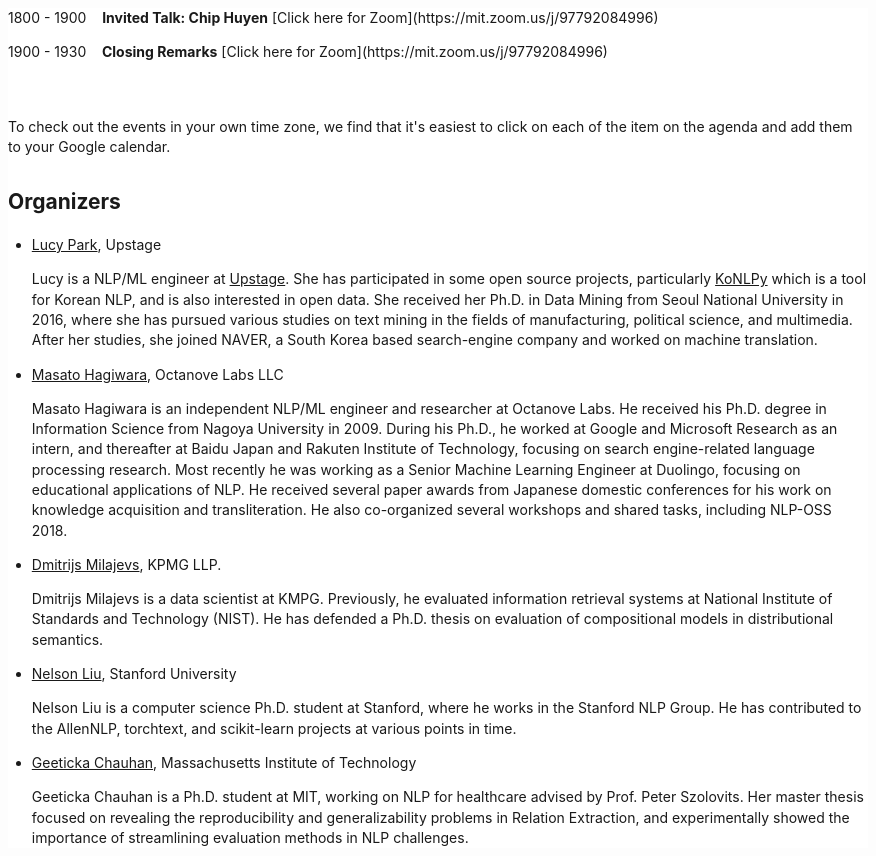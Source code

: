 <p>1800 - 1900 &nbsp;&nbsp; <strong>Invited Talk: Chip Huyen</strong> [Click here for Zoom](https://mit.zoom.us/j/97792084996)</p> 

<p>1900 - 1930	&nbsp;&nbsp; <strong>Closing Remarks</strong> [Click here for Zoom](https://mit.zoom.us/j/97792084996)</p> 

<br><br>
To check out the events in your own time zone, we find that it's easiest to click on each of the item on the agenda and add them to your Google calendar.

<iframe src="https://calendar.google.com/calendar/embed?height=600&amp;wkst=1&amp;bgcolor=%233F51B5&amp;ctz=America%2FLos_Angeles&amp;src=N2ppbGF2c2dlNWMyb3RuOGZoczE1dWkyc29AZ3JvdXAuY2FsZW5kYXIuZ29vZ2xlLmNvbQ&amp;color=%23D81B60&amp;showNav=0&amp;showDate=0&amp;showCalendars=1&amp;showTabs=1&amp;showPrint=1&amp;showTitle=0&amp;showTz=1&amp;mode=AGENDA" style="border:solid 1px #777" width="800" height="600" frameborder="0" scrolling="no"></iframe>



## Organizers

 - [Lucy Park](https://github.com/e9t), Upstage

     Lucy is a NLP/ML engineer at [Upstage](https://upstage.ai). She has participated in some open source projects, particularly [KoNLPy](http://konlpy.org) which is a tool for Korean NLP, and is also interested in open data. She received her Ph.D. in Data Mining from Seoul National University in 2016, where she has pursued various studies on text mining in the fields of manufacturing, political science, and multimedia. After her studies, she joined NAVER, a South Korea based search-engine company and worked on machine translation.

 - [Masato Hagiwara](http://masatohagiwara.net/), Octanove Labs LLC

     Masato Hagiwara is an independent NLP/ML engineer and researcher at Octanove Labs. He received his Ph.D. degree in Information Science from Nagoya University in 2009. During his Ph.D., he worked at Google and Microsoft Research as an intern, and thereafter at Baidu Japan and Rakuten Institute of Technology, focusing on search engine-related language processing research. Most recently he was working as a Senior Machine Learning Engineer at Duolingo, focusing on educational applications of NLP. He received several paper awards from Japanese domestic conferences for his work on knowledge acquisition and transliteration. He also co-organized several workshops and shared tasks, including NLP-OSS 2018.

 - [Dmitrijs Milajevs](http://zest.id.lv/), KPMG LLP.

     Dmitrijs Milajevs is a data scientist at KMPG. Previously, he evaluated information retrieval systems at National Institute of Standards and Technology (NIST). He has defended a Ph.D. thesis on evaluation of compositional models in distributional semantics.

 - [Nelson Liu](https://cs.stanford.edu/~nfliu/),  Stanford University

     Nelson Liu is a computer science Ph.D. student at Stanford, where he works in the Stanford NLP Group. He has contributed to the AllenNLP, torchtext, and scikit-learn projects at various points in time.

 - [Geeticka Chauhan](https://www.csail.mit.edu/person/geeticka-chauhan), Massachusetts Institute of Technology

    Geeticka Chauhan is a Ph.D. student at MIT, working on NLP for healthcare advised by Prof. Peter Szolovits. Her master thesis focused on revealing the reproducibility and generalizability problems in Relation Extraction, and experimentally showed the importance of streamlining evaluation methods in NLP challenges.

